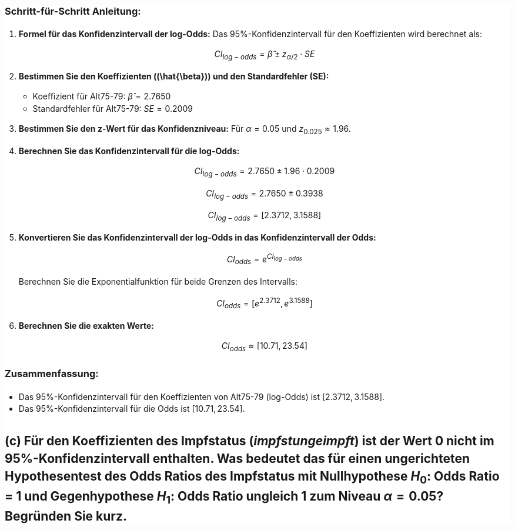 ### Schritt-für-Schritt Anleitung:

1. **Formel für das Konfidenzintervall der log-Odds:**
   Das 95%-Konfidenzintervall für den Koeffizienten wird berechnet als:

   $$
   CI_{log-odds} = \hat{\beta} \pm z_{\alpha/2} \cdot SE
   $$

2. **Bestimmen Sie den Koeffizienten (\(\hat{\beta}\)) und den Standardfehler (SE):**

   - Koeffizient für Alt75-79: $\hat{\beta} = 2.7650$
   - Standardfehler für Alt75-79: $SE = 0.2009$

3. **Bestimmen Sie den z-Wert für das Konfidenzniveau:**
   Für $\alpha = 0.05$ und $z_{0.025} \approx 1.96$.

4. **Berechnen Sie das Konfidenzintervall für die log-Odds:**

   $$
   CI_{log-odds} = 2.7650 \pm 1.96 \cdot 0.2009
   $$

   $$
   CI_{log-odds} = 2.7650 \pm 0.3938
   $$

   $$
   CI_{log-odds} = [2.3712, 3.1588]
   $$

5. **Konvertieren Sie das Konfidenzintervall der log-Odds in das Konfidenzintervall der Odds:**

   $$
   CI_{odds} = e^{CI_{log-odds}}
   $$

   Berechnen Sie die Exponentialfunktion für beide Grenzen des Intervalls:

   $$
   CI_{odds} = [e^{2.3712}, e^{3.1588}]
   $$

6. **Berechnen Sie die exakten Werte:**

   $$
   CI_{odds} \approx [10.71, 23.54]
   $$

### Zusammenfassung:

- Das 95%-Konfidenzintervall für den Koeffizienten von Alt75-79 (log-Odds) ist $[2.3712, 3.1588]$.
- Das 95%-Konfidenzintervall für die Odds ist $[10.71, 23.54]$.

## (c) Für den Koeffizienten des Impfstatus ($impfstungeimpft$) ist der Wert 0 nicht im 95%-Konfidenzintervall enthalten. Was bedeutet das für einen ungerichteten Hypothesentest des Odds Ratios des Impfstatus mit Nullhypothese $H_0$: Odds Ratio = 1 und Gegenhypothese $H_1$: Odds Ratio ungleich 1 zum Niveau $\alpha = 0.05$? Begründen Sie kurz.
